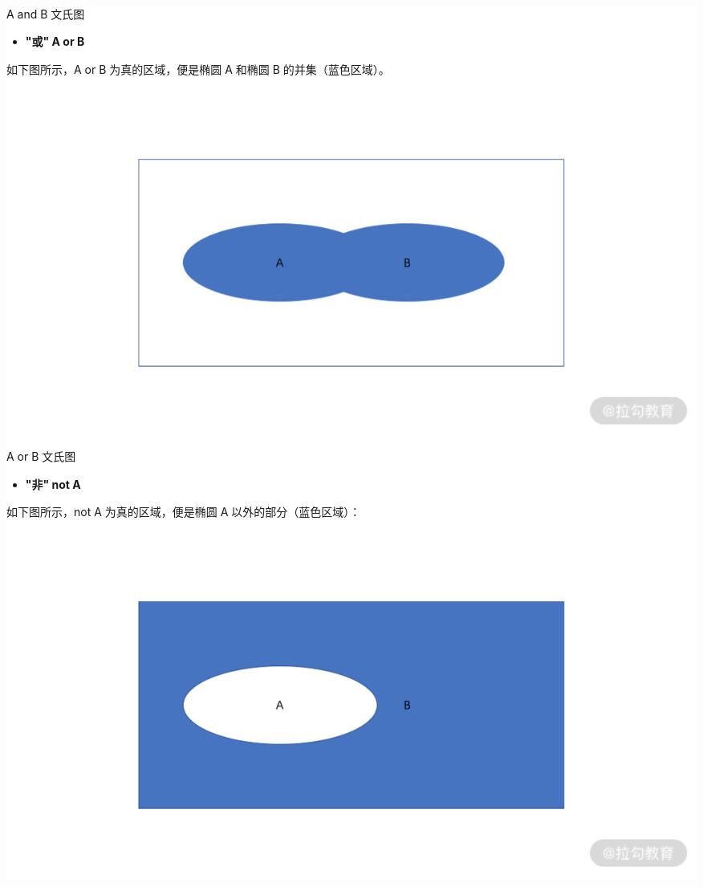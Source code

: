 A and B 文氏图

-   **"或" A or B**

如下图所示，A or B 为真的区域，便是椭圆 A 和椭圆 B 的并集（蓝色区域）。

![图片6.png](assets/CgqCHl-X_bSAMk_NAACS8sN1OUQ850.png)

A or B 文氏图

-   **"非" not A**

如下图所示，not A 为真的区域，便是椭圆 A 以外的部分（蓝色区域）：

![图片7.png](assets/Ciqc1F-X_bqAPtn0AACQgR3cvsI153.png)
